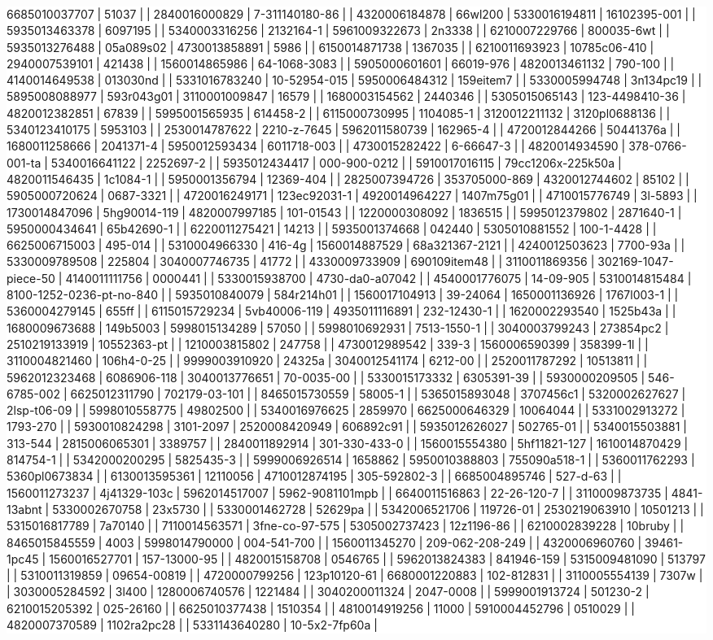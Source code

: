 6685010037707 | 51037 |  | 2840016000829 | 7-311140180-86 |  | 4320006184878 | 66wl200 | 
5330016194811 | 16102395-001 |  | 5935013463378 | 6097195 |  | 5340003316256 | 2132164-1 | 
5961009322673 | 2n3338 |  | 6210007229766 | 800035-6wt |  | 5935013276488 | 05a089s02 | 
4730013858891 | 5986 |  | 6150014871738 | 1367035 |  | 6210011693923 | 10785c06-410 | 
2940007539101 | 421438 |  | 1560014865986 | 64-1068-3083 |  | 5905000601601 | 66019-976 | 
4820013461132 | 790-100 |  | 4140014649538 | 013030nd |  | 5331016783240 | 10-52954-015 | 
5950006484312 | 159eitem7 |  | 5330005994748 | 3n134pc19 |  | 5895008088977 | 593r043g01 | 
3110001009847 | 16579 |  | 1680003154562 | 2440346 |  | 5305015065143 | 123-4498410-36 | 
4820012382851 | 67839 |  | 5995001565935 | 614458-2 |  | 6115000730995 | 1104085-1 | 
3120012211132 | 3120pl0688136 |  | 5340123410175 | 5953103 |  | 2530014787622 | 2210-z-7645 | 
5962011580739 | 162965-4 |  | 4720012844266 | 50441376a |  | 1680011258666 | 2041371-4 | 
5950012593434 | 6011718-003 |  | 4730015282422 | 6-66647-3 |  | 4820014934590 | 378-0766-001-ta | 
5340016641122 | 2252697-2 |  | 5935012434417 | 000-900-0212 |  | 5910017016115 | 79cc1206x-225k50a | 
4820011546435 | 1c1084-1 |  | 5950001356794 | 12369-404 |  | 2825007394726 | 353705000-869 | 
4320012744602 | 85102 |  | 5905000720624 | 0687-3321 |  | 4720016249171 | 123ec92031-1 | 
4920014964227 | 1407m75g01 |  | 4710015776749 | 3l-5893 |  | 1730014847096 | 5hg90014-119 | 
4820007997185 | 101-01543 |  | 1220000308092 | 1836515 |  | 5995012379802 | 2871640-1 | 
5950000434641 | 65b42690-1 |  | 6220011275421 | 14213 |  | 5935001374668 | 042440 | 
5305010881552 | 100-1-4428 |  | 6625006715003 | 495-014 |  | 5310004966330 | 416-4g | 
1560014887529 | 68a321367-2121 |  | 4240012503623 | 7700-93a |  | 5330009789508 | 225804 | 
3040007746735 | 41772 |  | 4330009733909 | 690109item48 |  | 3110011869356 | 302169-1047-piece-50 | 
4140011111756 | 0000441 |  | 5330015938700 | 4730-da0-a07042 |  | 4540001776075 | 14-09-905 | 
5310014815484 | 8100-1252-0236-pt-no-840 |  | 5935010840079 | 584r214h01 |  | 1560017104913 | 39-24064 | 
1650001136926 | 1767l003-1 |  | 5360004279145 | 655ff |  | 6115015729234 | 5vb40006-119 | 
4935011116891 | 232-12430-1 |  | 1620002293540 | 1525b43a |  | 1680009673688 | 149b5003 | 
5998015134289 | 57050 |  | 5998010692931 | 7513-1550-1 |  | 3040003799243 | 273854pc2 | 
2510219133919 | 10552363-pt |  | 1210003815802 | 247758 |  | 4730012989542 | 339-3 | 
1560006590399 | 358399-1l |  | 3110004821460 | 106h4-0-25 |  | 9999003910920 | 24325a | 
3040012541174 | 6212-00 |  | 2520011787292 | 10513811 |  | 5962012323468 | 6086906-118 | 
3040013776651 | 70-0035-00 |  | 5330015173332 | 6305391-39 |  | 5930000209505 | 546-6785-002 | 
6625012311790 | 702179-03-101 |  | 8465015730559 | 58005-1 |  | 5365015893048 | 3707456c1 | 
5320002627627 | 2lsp-t06-09 |  | 5998010558775 | 49802500 |  | 5340016976625 | 2859970 | 
6625000646329 | 10064044 |  | 5331002913272 | 1793-270 |  | 5930010824298 | 3101-2097 | 
2520008420949 | 606892c91 |  | 5935012626027 | 502765-01 |  | 5340015503881 | 313-544 | 
2815006065301 | 3389757 |  | 2840011892914 | 301-330-433-0 |  | 1560015554380 | 5hf11821-127 | 
1610014870429 | 814754-1 |  | 5342000200295 | 5825435-3 |  | 5999006926514 | 1658862 | 
5950010388803 | 755090a518-1 |  | 5360011762293 | 5360pl0673834 |  | 6130013595361 | 12110056 | 
4710012874195 | 305-592802-3 |  | 6685004895746 | 527-d-63 |  | 1560011273237 | 4j41329-103c | 
5962014517007 | 5962-9081101mpb |  | 6640011516863 | 22-26-120-7 |  | 3110009873735 | 4841-13abnt | 
5330002670758 | 23x5730 |  | 5330001462728 | 52629pa |  | 5342006521706 | 119726-01 | 
2530219063910 | 10501213 |  | 5315016817789 | 7a70140 |  | 7110014563571 | 3fne-co-97-575 | 
5305002737423 | 12z1196-86 |  | 6210002839228 | 10bruby |  | 8465015845559 | 4003 | 
5998014790000 | 004-541-700 |  | 1560011345270 | 209-062-208-249 |  | 4320006960760 | 39461-1pc45 | 
1560016527701 | 157-13000-95 |  | 4820015158708 | 0546765 |  | 5962013824383 | 841946-159 | 
5315009481090 | 513797 |  | 5310011319859 | 09654-00819 |  | 4720000799256 | 123p10120-61 | 
6680001220883 | 102-812831 |  | 3110005554139 | 7307w |  | 3030005284592 | 3l400 | 
1280006740576 | 1221484 |  | 3040200011324 | 2047-0008 |  | 5999001913724 | 501230-2 | 
6210015205392 | 025-26160 |  | 6625010377438 | 1510354 |  | 4810014919256 | 11000 | 
5910004452796 | 0510029 |  | 4820007370589 | 1102ra2pc28 |  | 5331143640280 | 10-5x2-7fp60a | 
